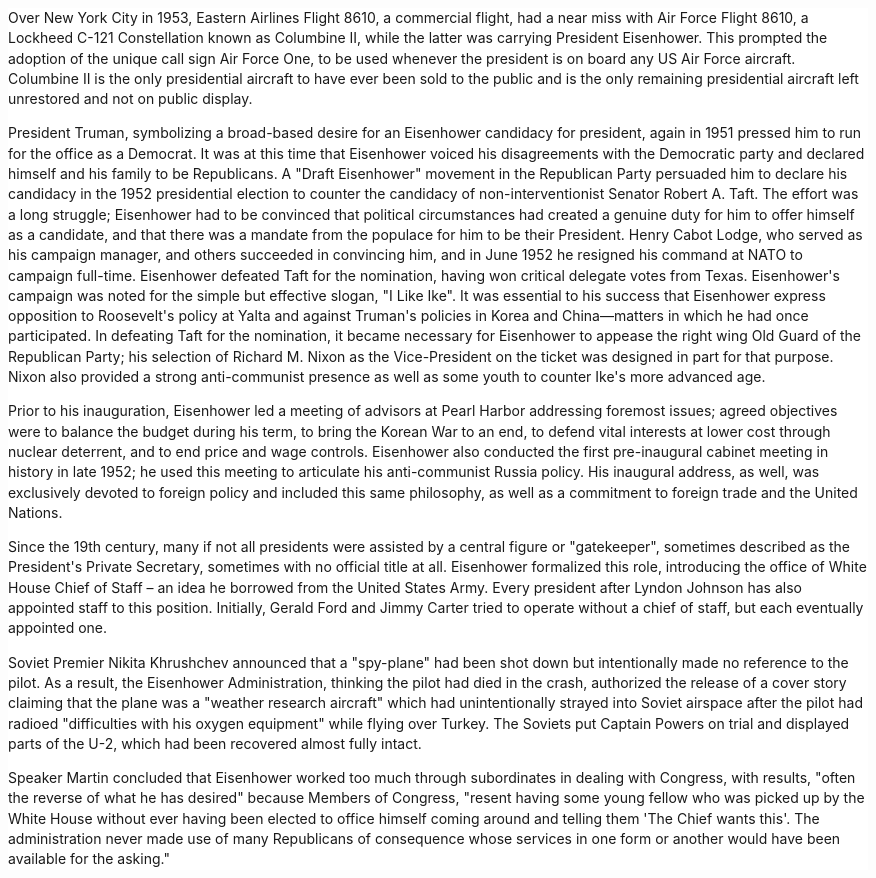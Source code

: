 Over New York City in 1953, Eastern Airlines Flight 8610, a commercial flight, had a near miss with Air Force Flight 8610, a Lockheed C-121 Constellation known as Columbine II, while the latter was carrying President Eisenhower. This prompted the adoption of the unique call sign Air Force One, to be used whenever the president is on board any US Air Force aircraft. Columbine II is the only presidential aircraft to have ever been sold to the public and is the only remaining presidential aircraft left unrestored and not on public display.

President Truman, symbolizing a broad-based desire for an Eisenhower candidacy for president, again in 1951 pressed him to run for the office as a Democrat. It was at this time that Eisenhower voiced his disagreements with the Democratic party and declared himself and his family to be Republicans. A "Draft Eisenhower" movement in the Republican Party persuaded him to declare his candidacy in the 1952 presidential election to counter the candidacy of non-interventionist Senator Robert A. Taft. The effort was a long struggle; Eisenhower had to be convinced that political circumstances had created a genuine duty for him to offer himself as a candidate, and that there was a mandate from the populace for him to be their President. Henry Cabot Lodge, who served as his campaign manager, and others succeeded in convincing him, and in June 1952 he resigned his command at NATO to campaign full-time. Eisenhower defeated Taft for the nomination, having won critical delegate votes from Texas. Eisenhower's campaign was noted for the simple but effective slogan, "I Like Ike". It was essential to his success that Eisenhower express opposition to Roosevelt's policy at Yalta and against Truman's policies in Korea and China—matters in which he had once participated. In defeating Taft for the nomination, it became necessary for Eisenhower to appease the right wing Old Guard of the Republican Party; his selection of Richard M. Nixon as the Vice-President on the ticket was designed in part for that purpose. Nixon also provided a strong anti-communist presence as well as some youth to counter Ike's more advanced age.

Prior to his inauguration, Eisenhower led a meeting of advisors at Pearl Harbor addressing foremost issues; agreed objectives were to balance the budget during his term, to bring the Korean War to an end, to defend vital interests at lower cost through nuclear deterrent, and to end price and wage controls. Eisenhower also conducted the first pre-inaugural cabinet meeting in history in late 1952; he used this meeting to articulate his anti-communist Russia policy. His inaugural address, as well, was exclusively devoted to foreign policy and included this same philosophy, as well as a commitment to foreign trade and the United Nations.

Since the 19th century, many if not all presidents were assisted by a central figure or "gatekeeper", sometimes described as the President's Private Secretary, sometimes with no official title at all. Eisenhower formalized this role, introducing the office of White House Chief of Staff – an idea he borrowed from the United States Army. Every president after Lyndon Johnson has also appointed staff to this position. Initially, Gerald Ford and Jimmy Carter tried to operate without a chief of staff, but each eventually appointed one.

Soviet Premier Nikita Khrushchev announced that a "spy-plane" had been shot down but intentionally made no reference to the pilot. As a result, the Eisenhower Administration, thinking the pilot had died in the crash, authorized the release of a cover story claiming that the plane was a "weather research aircraft" which had unintentionally strayed into Soviet airspace after the pilot had radioed "difficulties with his oxygen equipment" while flying over Turkey. The Soviets put Captain Powers on trial and displayed parts of the U-2, which had been recovered almost fully intact.

Speaker Martin concluded that Eisenhower worked too much through subordinates in dealing with Congress, with results, "often the reverse of what he has desired" because Members of Congress, "resent having some young fellow who was picked up by the White House without ever having been elected to office himself coming around and telling them 'The Chief wants this'. The administration never made use of many Republicans of consequence whose services in one form or another would have been available for the asking."
